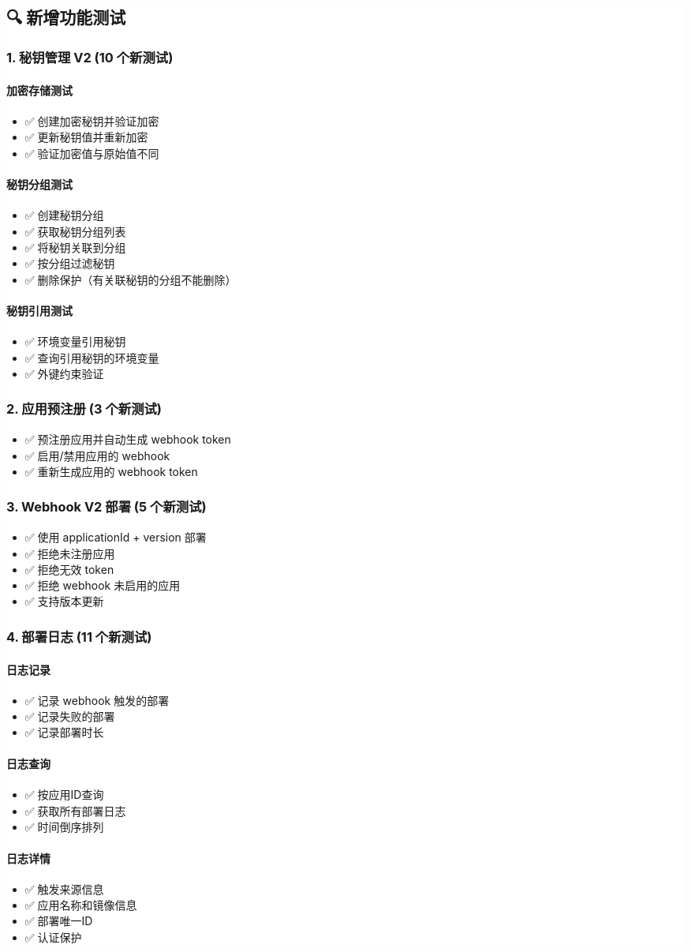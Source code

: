 ## 🔍 新增功能测试

### 1. 秘钥管理 V2 (10 个新测试)

#### 加密存储测试
- ✅ 创建加密秘钥并验证加密
- ✅ 更新秘钥值并重新加密
- ✅ 验证加密值与原始值不同

#### 秘钥分组测试
- ✅ 创建秘钥分组
- ✅ 获取秘钥分组列表
- ✅ 将秘钥关联到分组
- ✅ 按分组过滤秘钥
- ✅ 删除保护（有关联秘钥的分组不能删除）

#### 秘钥引用测试
- ✅ 环境变量引用秘钥
- ✅ 查询引用秘钥的环境变量
- ✅ 外键约束验证

### 2. 应用预注册 (3 个新测试)

- ✅ 预注册应用并自动生成 webhook token
- ✅ 启用/禁用应用的 webhook
- ✅ 重新生成应用的 webhook token

### 3. Webhook V2 部署 (5 个新测试)

- ✅ 使用 applicationId + version 部署
- ✅ 拒绝未注册应用
- ✅ 拒绝无效 token
- ✅ 拒绝 webhook 未启用的应用
- ✅ 支持版本更新

### 4. 部署日志 (11 个新测试)

#### 日志记录
- ✅ 记录 webhook 触发的部署
- ✅ 记录失败的部署
- ✅ 记录部署时长

#### 日志查询
- ✅ 按应用ID查询
- ✅ 获取所有部署日志
- ✅ 时间倒序排列

#### 日志详情
- ✅ 触发来源信息
- ✅ 应用名称和镜像信息
- ✅ 部署唯一ID
- ✅ 认证保护
